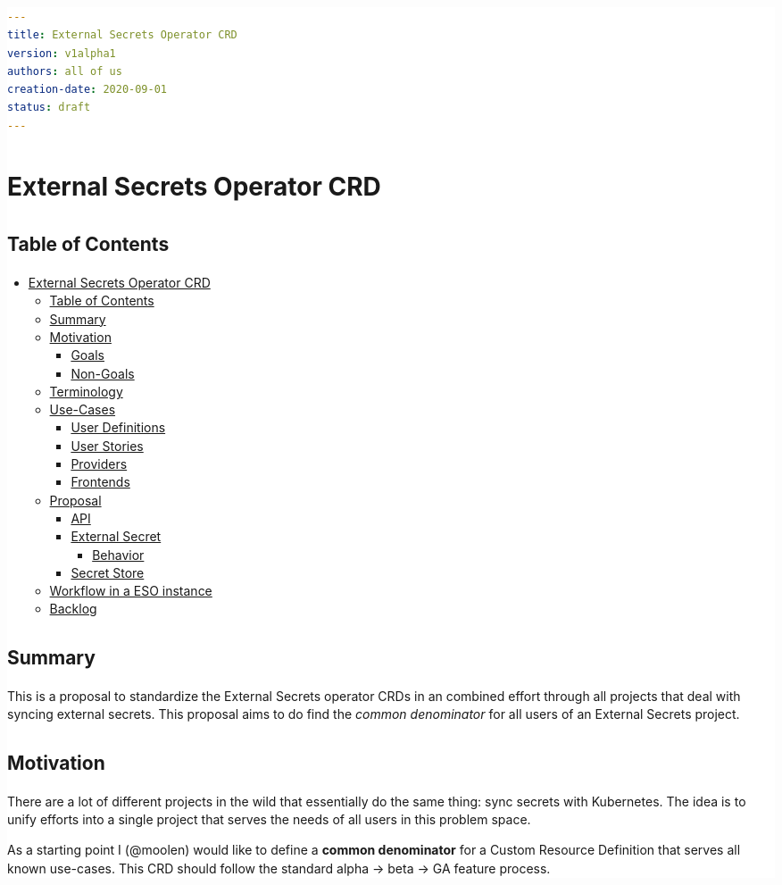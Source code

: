 ```yaml
---
title: External Secrets Operator CRD
version: v1alpha1
authors: all of us
creation-date: 2020-09-01
status: draft
---
```

# External Secrets Operator CRD

## Table of Contents


- [External Secrets Operator CRD](#external-secrets-operator-crd)
  - [Table of Contents](#table-of-contents)
  - [Summary](#summary)
  - [Motivation](#motivation)
    - [Goals](#goals)
    - [Non-Goals](#non-goals)
  - [Terminology](#terminology)
  - [Use-Cases](#use-cases)
    - [User Definitions](#user-definitions)
    - [User Stories](#user-stories)
    - [Providers](#providers)
    - [Frontends](#frontends)
  - [Proposal](#proposal)
    - [API](#api)
    - [External Secret](#external-secret)
      - [Behavior](#behavior)
    - [Secret Store](#secret-store)
  - [Workflow in a ESO instance](#workflow-in-a-eso-instance)
  - [Backlog](#backlog)


## Summary

This is a proposal to standardize the External Secrets operator CRDs in an combined effort through all projects that deal with syncing external secrets. This proposal aims to do find the _common denominator_ for all users of an External Secrets project.

## Motivation

There are a lot of different projects in the wild that essentially do the same thing: sync secrets with Kubernetes. The idea is to unify efforts into a single project that serves the needs of all users in this problem space.

As a starting point I (@moolen) would like to define a **common denominator** for a Custom Resource Definition that serves all known use-cases. This CRD should follow the standard alpha -> beta -> GA feature process.
